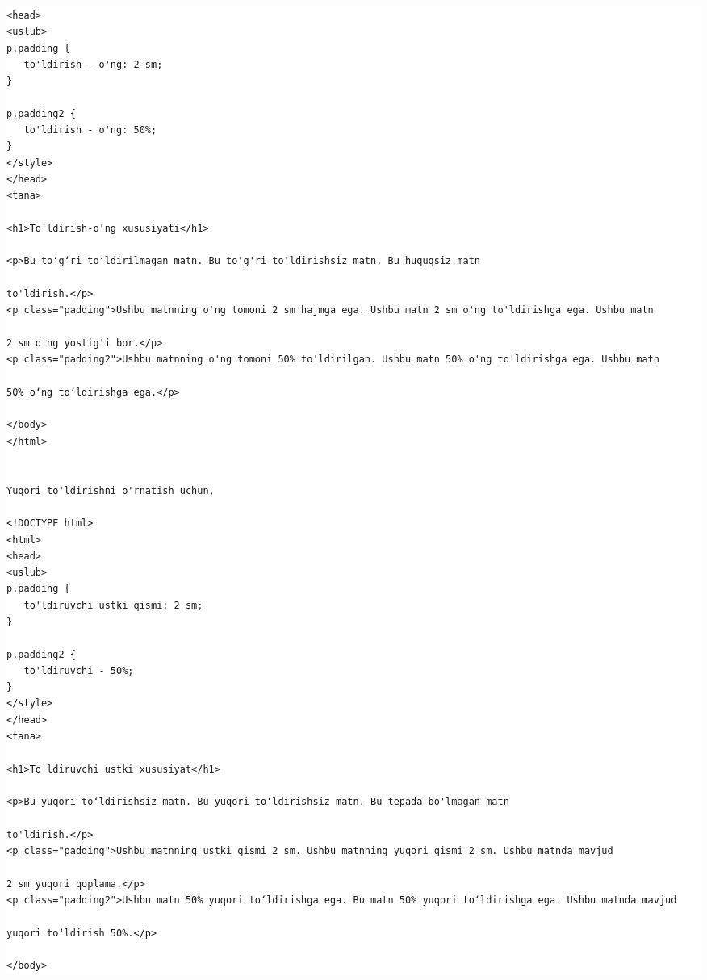 ```
<head>
<uslub>
p.padding {
   to'ldirish - o'ng: 2 sm;
}

p.padding2 {
   to'ldirish - o'ng: 50%;
}
</style>
</head>
<tana>

<h1>To'ldirish-o'ng xususiyati</h1>

<p>Bu toʻgʻri toʻldirilmagan matn. Bu to'g'ri to'ldirishsiz matn. Bu huquqsiz matn

to'ldirish.</p>
<p class="padding">Ushbu matnning o'ng tomoni 2 sm hajmga ega. Ushbu matn 2 sm o'ng to'ldirishga ega. Ushbu matn

2 sm o'ng yostig'i bor.</p>
<p class="padding2">Ushbu matnning o'ng tomoni 50% to'ldirilgan. Ushbu matn 50% o'ng to'ldirishga ega. Ushbu matn

50% oʻng toʻldirishga ega.</p>

</body>
</html>


Yuqori to'ldirishni o'rnatish uchun,

<!DOCTYPE html>
<html>
<head>
<uslub>
p.padding {
   to'ldiruvchi ustki qismi: 2 sm;
}

p.padding2 {
   to'ldiruvchi - 50%;
}
</style>
</head>
<tana>

<h1>To'ldiruvchi ustki xususiyat</h1>

<p>Bu yuqori toʻldirishsiz matn. Bu yuqori toʻldirishsiz matn. Bu tepada bo'lmagan matn

to'ldirish.</p>
<p class="padding">Ushbu matnning ustki qismi 2 sm. Ushbu matnning yuqori qismi 2 sm. Ushbu matnda mavjud

2 sm yuqori qoplama.</p>
<p class="padding2">Ushbu matn 50% yuqori toʻldirishga ega. Bu matn 50% yuqori toʻldirishga ega. Ushbu matnda mavjud

yuqori toʻldirish 50%.</p>

</body>
```
